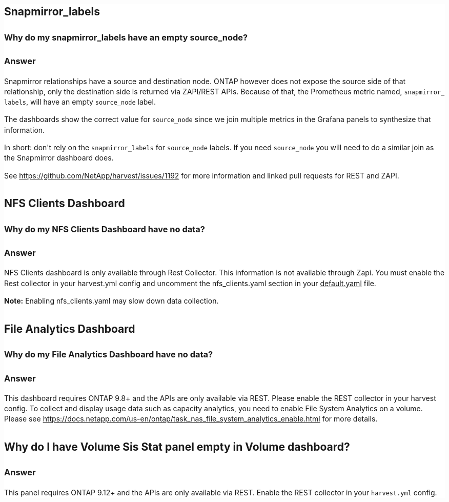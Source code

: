 
## Snapmirror_labels

### Why do my snapmirror_labels have an empty source_node?

### Answer

Snapmirror relationships have a source and destination node. ONTAP however does not expose the source side of that relationship, only the destination side is returned via ZAPI/REST APIs. Because of that, the Prometheus metric named, `snapmirror_labels`, will have an empty `source_node` label.

The dashboards show the correct value for `source_node` since we join multiple metrics in the Grafana panels to synthesize that information.

In short: don't rely on the `snapmirror_labels` for `source_node` labels. If you need `source_node` you will need to do a similar join as the Snapmirror dashboard does.

See https://github.com/NetApp/harvest/issues/1192 for more information and linked pull requests for REST and ZAPI.

## NFS Clients Dashboard

### Why do my NFS Clients Dashboard have no data?

### Answer

NFS Clients dashboard is only available through Rest Collector. This information is not available through Zapi. You must enable the Rest collector in your harvest.yml config and uncomment the nfs_clients.yaml section in your [default.yaml](https://github.com/NetApp/harvest/blob/main/conf/rest/default.yaml) file.

**Note:** Enabling nfs_clients.yaml may slow down data collection.

## File Analytics Dashboard

### Why do my File Analytics Dashboard have no data?

### Answer

This dashboard requires ONTAP 9.8+ and the APIs are only available via REST. Please enable the REST collector in your harvest config. To collect and display usage data such as capacity analytics, you need to enable File System Analytics on a volume. Please see https://docs.netapp.com/us-en/ontap/task_nas_file_system_analytics_enable.html for more details.

## Why do I have Volume Sis Stat panel empty in Volume dashboard?

### Answer

This panel requires ONTAP 9.12+ and the APIs are only available via REST. Enable the REST collector in your `harvest.yml` config.